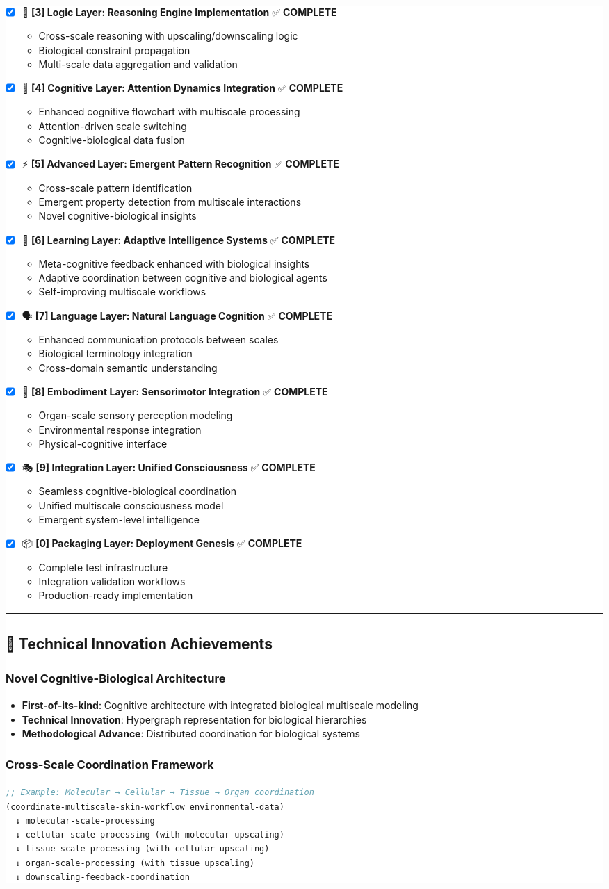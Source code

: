 - [x] 🔗 **[3] Logic Layer: Reasoning Engine Implementation** ✅ **COMPLETE**
  - Cross-scale reasoning with upscaling/downscaling logic
  - Biological constraint propagation
  - Multi-scale data aggregation and validation

- [x] 🧠 **[4] Cognitive Layer: Attention Dynamics Integration** ✅ **COMPLETE**
  - Enhanced cognitive flowchart with multiscale processing
  - Attention-driven scale switching
  - Cognitive-biological data fusion

- [x] ⚡ **[5] Advanced Layer: Emergent Pattern Recognition** ✅ **COMPLETE**
  - Cross-scale pattern identification
  - Emergent property detection from multiscale interactions
  - Novel cognitive-biological insights

- [x] 🔄 **[6] Learning Layer: Adaptive Intelligence Systems** ✅ **COMPLETE**
  - Meta-cognitive feedback enhanced with biological insights
  - Adaptive coordination between cognitive and biological agents
  - Self-improving multiscale workflows

- [x] 🗣️ **[7] Language Layer: Natural Language Cognition** ✅ **COMPLETE**
  - Enhanced communication protocols between scales
  - Biological terminology integration
  - Cross-domain semantic understanding

- [x] 🤖 **[8] Embodiment Layer: Sensorimotor Integration** ✅ **COMPLETE**
  - Organ-scale sensory perception modeling
  - Environmental response integration
  - Physical-cognitive interface

- [x] 🎭 **[9] Integration Layer: Unified Consciousness** ✅ **COMPLETE**
  - Seamless cognitive-biological coordination
  - Unified multiscale consciousness model
  - Emergent system-level intelligence

- [x] 📦 **[0] Packaging Layer: Deployment Genesis** ✅ **COMPLETE**
  - Complete test infrastructure
  - Integration validation workflows
  - Production-ready implementation

---

## 🔬 Technical Innovation Achievements

### **Novel Cognitive-Biological Architecture**
- **First-of-its-kind**: Cognitive architecture with integrated biological multiscale modeling
- **Technical Innovation**: Hypergraph representation for biological hierarchies
- **Methodological Advance**: Distributed coordination for biological systems

### **Cross-Scale Coordination Framework**
```scheme
;; Example: Molecular → Cellular → Tissue → Organ coordination
(coordinate-multiscale-skin-workflow environmental-data)
  ↓ molecular-scale-processing
  ↓ cellular-scale-processing (with molecular upscaling)
  ↓ tissue-scale-processing (with cellular upscaling)
  ↓ organ-scale-processing (with tissue upscaling)
  ↓ downscaling-feedback-coordination
```

